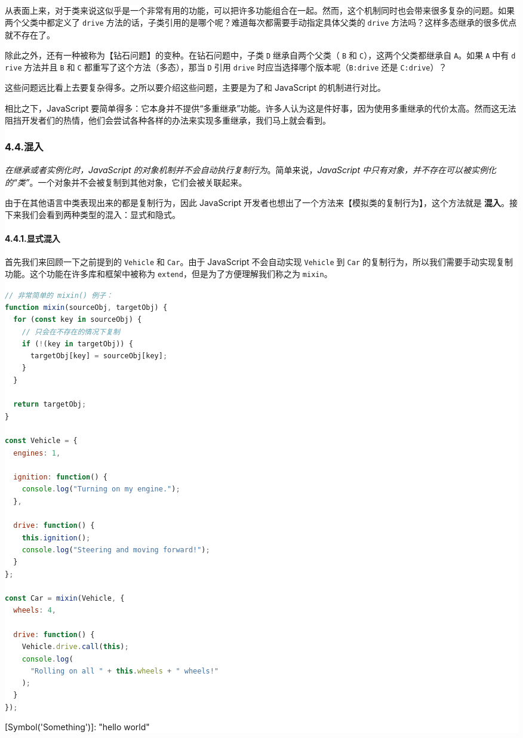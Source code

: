 从表面上来，对于类来说这似乎是一个非常有用的功能，可以把许多功能组合在一起。然而，这个机制同时也会带来很多复杂的问题。如果两个父类中都定义了 `drive` 方法的话，子类引用的是哪个呢？难道每次都需要手动指定具体父类的 `drive` 方法吗？这样多态继承的很多优点就不存在了。

除此之外，还有一种被称为【钻石问题】的变种。在钻石问题中，子类 `D` 继承自两个父类（ `B` 和 `C`），这两个父类都继承自 `A`。如果 `A` 中有 `drive` 方法并且 `B` 和 `C` 都重写了这个方法（多态），那当 `D` 引用 `drive` 时应当选择哪个版本呢（`B:drive` 还是 `C:drive`）？

这些问题远比看上去要复杂得多。之所以要介绍这些问题，主要是为了和 JavaScript 的机制进行对比。

相比之下，JavaScript 要简单得多：它本身并不提供“多重继承”功能。许多人认为这是件好事，因为使用多重继承的代价太高。然而这无法阻挡开发者们的热情，他们会尝试各种各样的办法来实现多重继承，我们马上就会看到。

### 4.4.混入

*在继承或者实例化时，JavaScript 的对象机制并不会自动执行复制行为*。简单来说，*JavaScript 中只有对象，并不存在可以被实例化的“类”*。一个对象并不会被复制到其他对象，它们会被关联起来。

由于在其他语言中类表现出来的都是复制行为，因此 JavaScript 开发者也想出了一个方法来【模拟类的复制行为】，这个方法就是 **混入**。接下来我们会看到两种类型的混入：显式和隐式。

#### 4.4.1.显式混入

首先我们来回顾一下之前提到的 `Vehicle` 和 `Car`。由于 JavaScript 不会自动实现 `Vehicle` 到 `Car` 的复制行为，所以我们需要手动实现复制功能。这个功能在许多库和框架中被称为 `extend`，但是为了方便理解我们称之为 `mixin`。

```js
// 非常简单的 mixin() 例子：
function mixin(sourceObj, targetObj) {
  for (const key in sourceObj) {
    // 只会在不存在的情况下复制
    if (!(key in targetObj)) {
      targetObj[key] = sourceObj[key];
    }
  }

  return targetObj;
}

const Vehicle = {
  engines: 1,

  ignition: function() {
    console.log("Turning on my engine.");
  },

  drive: function() {
    this.ignition();
    console.log("Steering and moving forward!");
  }
};

const Car = mixin(Vehicle, {
  wheels: 4,

  drive: function() {
    Vehicle.drive.call(this);
    console.log(
      "Rolling on all " + this.wheels + " wheels!"
    );
  }
});
```


  [prefix + "bar"]: "hello",
  [prefix + "baz"]: "world"
  [Symbol('Something')]: "hello world"